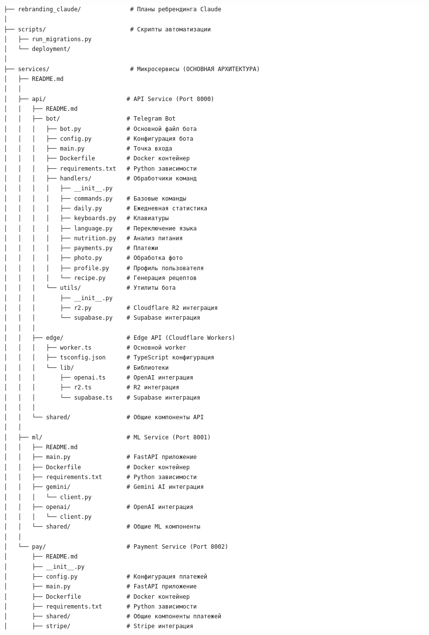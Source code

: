 ```
├── rebranding_claude/              # Планы ребрендинга Claude
│
├── scripts/                        # Скрипты автоматизации
│   ├── run_migrations.py
│   └── deployment/
│
├── services/                       # Микросервисы (ОСНОВНАЯ АРХИТЕКТУРА)
│   ├── README.md
│   │
│   ├── api/                       # API Service (Port 8000)
│   │   ├── README.md
│   │   ├── bot/                   # Telegram Bot
│   │   │   ├── bot.py             # Основной файл бота
│   │   │   ├── config.py          # Конфигурация бота
│   │   │   ├── main.py            # Точка входа
│   │   │   ├── Dockerfile         # Docker контейнер
│   │   │   ├── requirements.txt   # Python зависимости
│   │   │   ├── handlers/          # Обработчики команд
│   │   │   │   ├── __init__.py
│   │   │   │   ├── commands.py    # Базовые команды
│   │   │   │   ├── daily.py       # Ежедневная статистика
│   │   │   │   ├── keyboards.py   # Клавиатуры
│   │   │   │   ├── language.py    # Переключение языка
│   │   │   │   ├── nutrition.py   # Анализ питания
│   │   │   │   ├── payments.py    # Платежи
│   │   │   │   ├── photo.py       # Обработка фото
│   │   │   │   ├── profile.py     # Профиль пользователя
│   │   │   │   └── recipe.py      # Генерация рецептов
│   │   │   └── utils/             # Утилиты бота
│   │   │       ├── __init__.py
│   │   │       ├── r2.py          # Cloudflare R2 интеграция
│   │   │       └── supabase.py    # Supabase интеграция
│   │   │
│   │   ├── edge/                  # Edge API (Cloudflare Workers)
│   │   │   ├── worker.ts          # Основной worker
│   │   │   ├── tsconfig.json      # TypeScript конфигурация
│   │   │   └── lib/               # Библиотеки
│   │   │       ├── openai.ts      # OpenAI интеграция
│   │   │       ├── r2.ts          # R2 интеграция
│   │   │       └── supabase.ts    # Supabase интеграция
│   │   │
│   │   └── shared/                # Общие компоненты API
│   │
│   ├── ml/                        # ML Service (Port 8001)
│   │   ├── README.md
│   │   ├── main.py                # FastAPI приложение
│   │   ├── Dockerfile             # Docker контейнер
│   │   ├── requirements.txt       # Python зависимости
│   │   ├── gemini/                # Gemini AI интеграция
│   │   │   └── client.py
│   │   ├── openai/                # OpenAI интеграция
│   │   │   └── client.py
│   │   └── shared/                # Общие ML компоненты
│   │
│   └── pay/                       # Payment Service (Port 8002)
│       ├── README.md
│       ├── __init__.py
│       ├── config.py              # Конфигурация платежей
│       ├── main.py                # FastAPI приложение
│       ├── Dockerfile             # Docker контейнер
│       ├── requirements.txt       # Python зависимости
│       ├── shared/                # Общие компоненты платежей
│       ├── stripe/                # Stripe интеграция
```